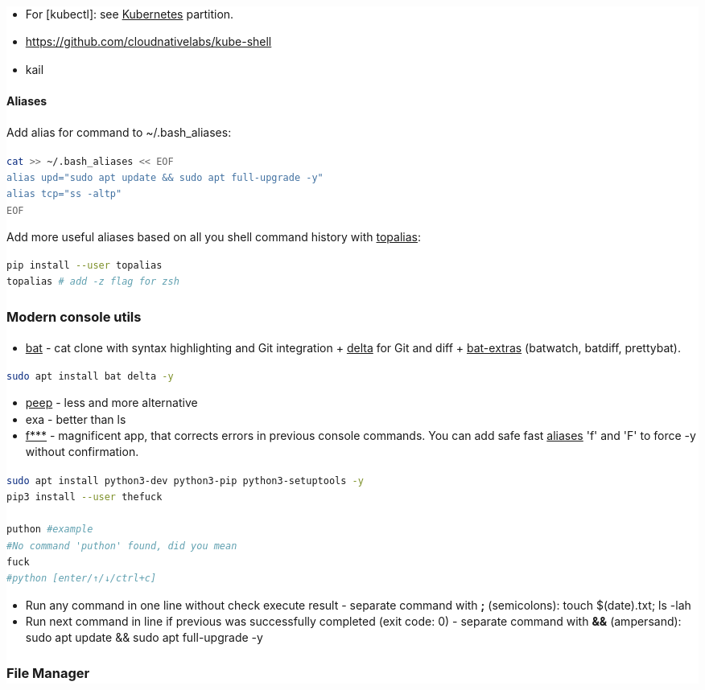 - For [kubectl]: see [Kubernetes](./#Kubernetes) partition.

- https://github.com/cloudnativelabs/kube-shell
- kail

#### Aliases

Add alias for command to \~/.bash_aliases:

```bash
cat >> ~/.bash_aliases << EOF
alias upd="sudo apt update && sudo apt full-upgrade -y"
alias tcp="ss -altp"
EOF
```

Add more useful aliases based on all you shell command history with [topalias](https://github.com/CSRedRat/topalias):

```bash
pip install --user topalias
topalias # add -z flag for zsh
```

### Modern console utils

- [bat](https://github.com/sharkdp/bat) \- cat clone with syntax highlighting and Git integration \+ [delta](https://github.com/dandavison/delta) for Git and diff + [bat-extras](https://github.com/eth-p/bat-extras/blob/master/README.md#installation) (batwatch, batdiff, prettybat).

```bash
sudo apt install bat delta -y
```

- [peep](https://github.com/ryochack/peep) \- less and more alternative
- exa - better than ls
- [f\*\*\*](https://github.com/nvbn/thefuck) \- magnificent app\, that corrects errors in previous console commands. You can add safe fast [aliases](#Aliases) 'f' and 'F' to force -y without confirmation.

```bash
sudo apt install python3-dev python3-pip python3-setuptools -y
pip3 install --user thefuck

puthon #example
#No command 'puthon' found, did you mean
fuck
#python [enter/↑/↓/ctrl+c]
```

- Run any command in one line without check execute result - separate command with **;** (semicolons): touch \$(date).txt; ls -lah
- Run next command in line if previous was successfully completed (exit code: 0) - separate command with **&&** (ampersand): sudo apt update && sudo apt full-upgrade -y

### File Manager
